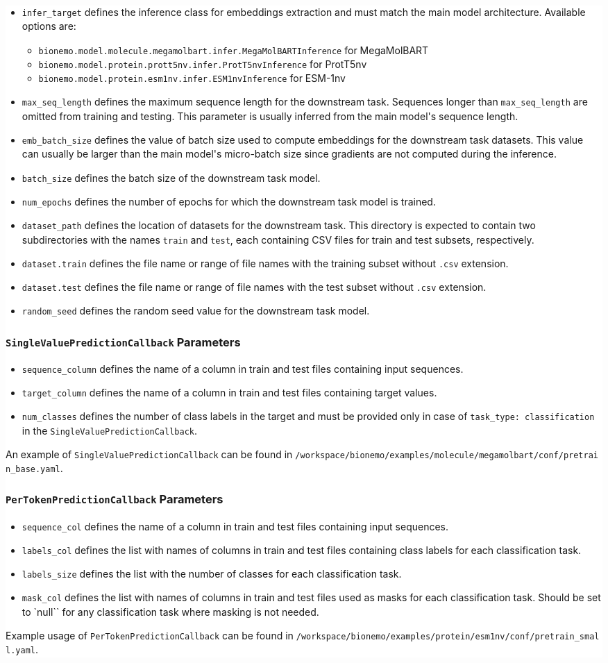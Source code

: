 * `infer_target` defines the inference class for embeddings extraction and must match the main model architecture. Available options are:
    * `bionemo.model.molecule.megamolbart.infer.MegaMolBARTInference` for MegaMolBART
    * `bionemo.model.protein.prott5nv.infer.ProtT5nvInference` for ProtT5nv
    * `bionemo.model.protein.esm1nv.infer.ESM1nvInference` for ESM-1nv

* `max_seq_length` defines the maximum sequence length for the downstream task. Sequences longer than `max_seq_length` are omitted from training and testing. This parameter is usually inferred from the main model's sequence length.

* `emb_batch_size` defines the value of batch size used to compute embeddings for the downstream task datasets. This value can usually be larger than the main model's micro-batch size since gradients are not computed during the inference.

* `batch_size` defines the batch size of the downstream task model.

* `num_epochs` defines the number of epochs for which the downstream task model is trained.

* `dataset_path` defines the location of datasets for the downstream task. This directory is expected to contain two subdirectories with the names `train` and `test`, each containing CSV files for train and test subsets, respectively.

* `dataset.train` defines the file name or range of file names with the training subset without `.csv` extension.

* `dataset.test` defines the file name or range of file names with the test subset without `.csv` extension.

* `random_seed` defines the random seed value for the downstream task model.

### `SingleValuePredictionCallback` Parameters

* `sequence_column` defines the name of a column in train and test files containing input sequences.

* `target_column` defines the name of a column in train and test files containing target values.

* `num_classes` defines the number of class labels in the target and must be provided only in case of `task_type: classification` in the `SingleValuePredictionCallback`.

An example of `SingleValuePredictionCallback` can be found in `/workspace/bionemo/examples/molecule/megamolbart/conf/pretrain_base.yaml`.

### `PerTokenPredictionCallback` Parameters

* `sequence_col` defines the name of a column in train and test files containing input sequences.

* `labels_col` defines the list with names of columns in train and test files containing class labels for each classification task. 

* `labels_size` defines the list with the number of classes for each classification task. 

* `mask_col` defines the list with names of columns in train and test files used as masks for each classification task. Should be set to `null`` for any classification task where masking is not needed.

Example usage of `PerTokenPredictionCallback` can be found in `/workspace/bionemo/examples/protein/esm1nv/conf/pretrain_small.yaml`. 
